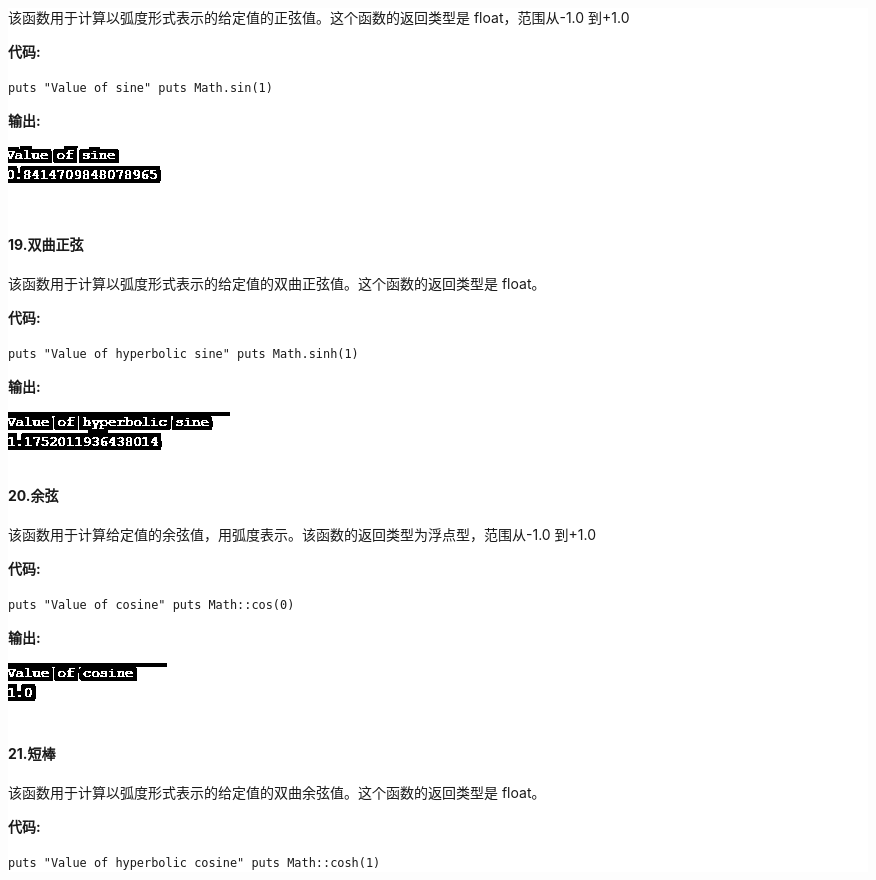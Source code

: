 该函数用于计算以弧度形式表示的给定值的正弦值。这个函数的返回类型是 float，范围从-1.0 到+1.0

**代码:**

`puts "Value of sine"
puts Math.sin(1)`

**输出:**

![Output-1.18](img/acb61dfa39b6c25b857e06987affbd3f.png "Output-1.18")



#### 19.双曲正弦

该函数用于计算以弧度形式表示的给定值的双曲正弦值。这个函数的返回类型是 float。

**代码:**

`puts "Value of hyperbolic sine"
puts Math.sinh(1)`

**输出:**

![Output-1.19](img/ad44a429f6eaa1878dbff4e50d30ba9d.png)



#### 20.余弦

该函数用于计算给定值的余弦值，用弧度表示。该函数的返回类型为浮点型，范围从-1.0 到+1.0

**代码:**

`puts "Value of cosine"
puts Math::cos(0)`

**输出:**

![Output-1.20](img/2c161afcb9307703dd8dddaab295352c.png)



#### 21.短棒

该函数用于计算以弧度形式表示的给定值的双曲余弦值。这个函数的返回类型是 float。

**代码:**

`puts "Value of hyperbolic cosine"
puts Math::cosh(1)`
